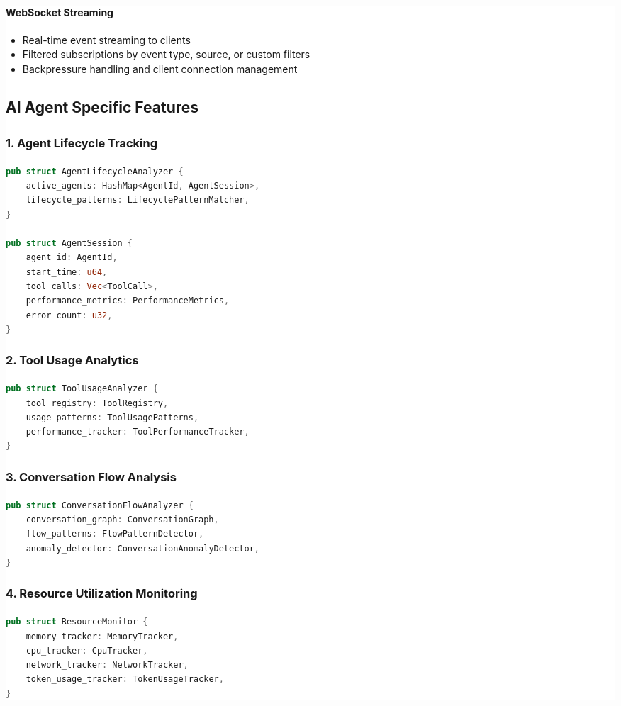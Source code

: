#### WebSocket Streaming
- Real-time event streaming to clients
- Filtered subscriptions by event type, source, or custom filters
- Backpressure handling and client connection management

## AI Agent Specific Features

### 1. Agent Lifecycle Tracking
```rust
pub struct AgentLifecycleAnalyzer {
    active_agents: HashMap<AgentId, AgentSession>,
    lifecycle_patterns: LifecyclePatternMatcher,
}

pub struct AgentSession {
    agent_id: AgentId,
    start_time: u64,
    tool_calls: Vec<ToolCall>,
    performance_metrics: PerformanceMetrics,
    error_count: u32,
}
```

### 2. Tool Usage Analytics
```rust
pub struct ToolUsageAnalyzer {
    tool_registry: ToolRegistry,
    usage_patterns: ToolUsagePatterns,
    performance_tracker: ToolPerformanceTracker,
}
```

### 3. Conversation Flow Analysis
```rust
pub struct ConversationFlowAnalyzer {
    conversation_graph: ConversationGraph,
    flow_patterns: FlowPatternDetector,
    anomaly_detector: ConversationAnomalyDetector,
}
```

### 4. Resource Utilization Monitoring
```rust
pub struct ResourceMonitor {
    memory_tracker: MemoryTracker,
    cpu_tracker: CpuTracker,
    network_tracker: NetworkTracker,
    token_usage_tracker: TokenUsageTracker,
}
```
